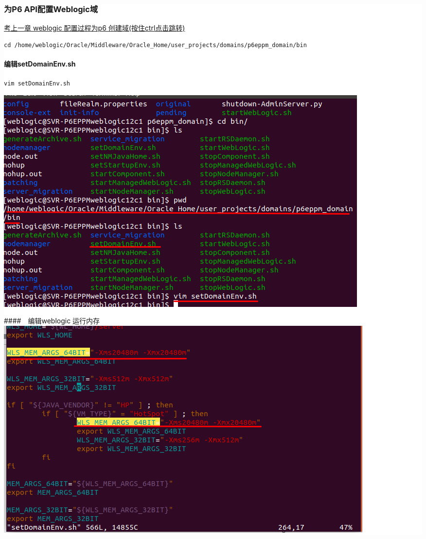 ### 为P6 API配置Weblogic域

[考上一章 weblogic 配置过程为p6 创建域(按住ctrl点击跳转)](#Weblogic)

```shell
cd /home/weblogic/Oracle/Middleware/Oracle_Home/user_projects/domains/p6eppm_domain/bin
```
#### 编辑setDomainEnv.sh

```shell
vim setDomainEnv.sh
```
![p13](./p13.png)


####　编辑weblogic 运行内存
![p14](./p14.png)
